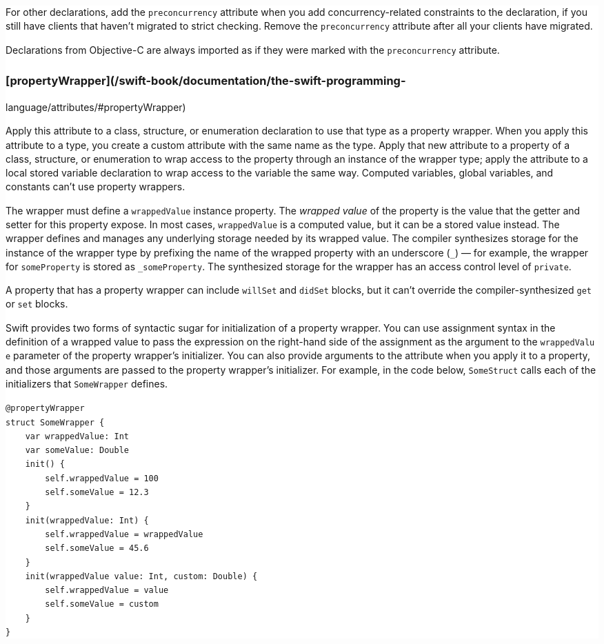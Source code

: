 For other declarations, add the `preconcurrency` attribute when you add
concurrency-related constraints to the declaration, if you still have clients
that haven’t migrated to strict checking. Remove the `preconcurrency`
attribute after all your clients have migrated.

Declarations from Objective-C are always imported as if they were marked with
the `preconcurrency` attribute.

### [propertyWrapper](/swift-book/documentation/the-swift-programming-
language/attributes/#propertyWrapper)

Apply this attribute to a class, structure, or enumeration declaration to use
that type as a property wrapper. When you apply this attribute to a type, you
create a custom attribute with the same name as the type. Apply that new
attribute to a property of a class, structure, or enumeration to wrap access
to the property through an instance of the wrapper type; apply the attribute
to a local stored variable declaration to wrap access to the variable the same
way. Computed variables, global variables, and constants can’t use property
wrappers.

The wrapper must define a `wrappedValue` instance property. The _wrapped
value_ of the property is the value that the getter and setter for this
property expose. In most cases, `wrappedValue` is a computed value, but it can
be a stored value instead. The wrapper defines and manages any underlying
storage needed by its wrapped value. The compiler synthesizes storage for the
instance of the wrapper type by prefixing the name of the wrapped property
with an underscore (`_`) — for example, the wrapper for `someProperty` is
stored as `_someProperty`. The synthesized storage for the wrapper has an
access control level of `private`.

A property that has a property wrapper can include `willSet` and `didSet`
blocks, but it can’t override the compiler-synthesized `get` or `set` blocks.

Swift provides two forms of syntactic sugar for initialization of a property
wrapper. You can use assignment syntax in the definition of a wrapped value to
pass the expression on the right-hand side of the assignment as the argument
to the `wrappedValue` parameter of the property wrapper’s initializer. You can
also provide arguments to the attribute when you apply it to a property, and
those arguments are passed to the property wrapper’s initializer. For example,
in the code below, `SomeStruct` calls each of the initializers that
`SomeWrapper` defines.

    
    
    @propertyWrapper
    struct SomeWrapper {
        var wrappedValue: Int
        var someValue: Double
        init() {
            self.wrappedValue = 100
            self.someValue = 12.3
        }
        init(wrappedValue: Int) {
            self.wrappedValue = wrappedValue
            self.someValue = 45.6
        }
        init(wrappedValue value: Int, custom: Double) {
            self.wrappedValue = value
            self.someValue = custom
        }
    }
    